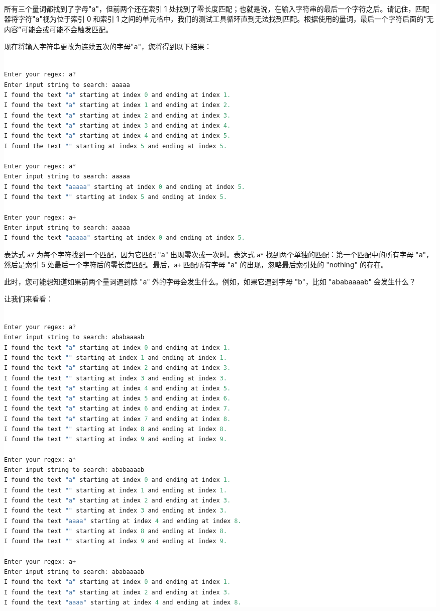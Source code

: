 所有三个量词都找到了字母"a"，但前两个还在索引 1 处找到了零长度匹配；也就是说，在输入字符串的最后一个字符之后。请记住，匹配器将字符"a"视为位于索引 0 和索引 1 之间的单元格中，我们的测试工具循环直到无法找到匹配。根据使用的量词，最后一个字符后面的“无内容”可能会或可能不会触发匹配。

现在将输入字符串更改为连续五次的字母"a"，您将得到以下结果：

```java

Enter your regex: a?
Enter input string to search: aaaaa
I found the text "a" starting at index 0 and ending at index 1.
I found the text "a" starting at index 1 and ending at index 2.
I found the text "a" starting at index 2 and ending at index 3.
I found the text "a" starting at index 3 and ending at index 4.
I found the text "a" starting at index 4 and ending at index 5.
I found the text "" starting at index 5 and ending at index 5.

Enter your regex: a*
Enter input string to search: aaaaa
I found the text "aaaaa" starting at index 0 and ending at index 5.
I found the text "" starting at index 5 and ending at index 5.

Enter your regex: a+
Enter input string to search: aaaaa
I found the text "aaaaa" starting at index 0 and ending at index 5.

```

表达式 `a?` 为每个字符找到一个匹配，因为它匹配 "a" 出现零次或一次时。表达式 `a*` 找到两个单独的匹配：第一个匹配中的所有字母 "a"，然后是索引 5 处最后一个字符后的零长度匹配。最后，`a+` 匹配所有字母 "a" 的出现，忽略最后索引处的 "nothing" 的存在。

此时，您可能想知道如果前两个量词遇到除 "a" 外的字母会发生什么。例如，如果它遇到字母 "b"，比如 "ababaaaab" 会发生什么？

让我们来看看：

```java

Enter your regex: a?
Enter input string to search: ababaaaab
I found the text "a" starting at index 0 and ending at index 1.
I found the text "" starting at index 1 and ending at index 1.
I found the text "a" starting at index 2 and ending at index 3.
I found the text "" starting at index 3 and ending at index 3.
I found the text "a" starting at index 4 and ending at index 5.
I found the text "a" starting at index 5 and ending at index 6.
I found the text "a" starting at index 6 and ending at index 7.
I found the text "a" starting at index 7 and ending at index 8.
I found the text "" starting at index 8 and ending at index 8.
I found the text "" starting at index 9 and ending at index 9.

Enter your regex: a*
Enter input string to search: ababaaaab
I found the text "a" starting at index 0 and ending at index 1.
I found the text "" starting at index 1 and ending at index 1.
I found the text "a" starting at index 2 and ending at index 3.
I found the text "" starting at index 3 and ending at index 3.
I found the text "aaaa" starting at index 4 and ending at index 8.
I found the text "" starting at index 8 and ending at index 8.
I found the text "" starting at index 9 and ending at index 9.

Enter your regex: a+
Enter input string to search: ababaaaab
I found the text "a" starting at index 0 and ending at index 1.
I found the text "a" starting at index 2 and ending at index 3.
I found the text "aaaa" starting at index 4 and ending at index 8.

```
